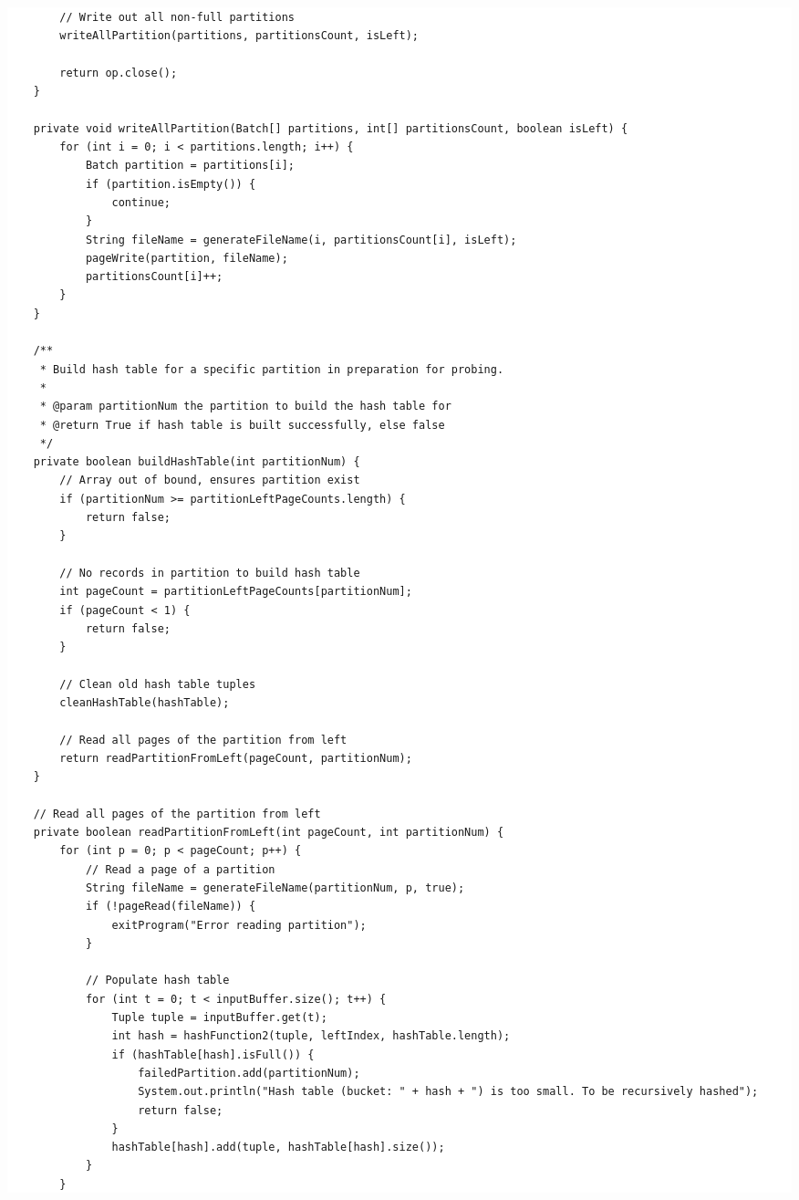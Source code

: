             // Write out all non-full partitions
            writeAllPartition(partitions, partitionsCount, isLeft);
    
            return op.close();
        }
    
        private void writeAllPartition(Batch[] partitions, int[] partitionsCount, boolean isLeft) {
            for (int i = 0; i < partitions.length; i++) {
                Batch partition = partitions[i];
                if (partition.isEmpty()) {
                    continue;
                }
                String fileName = generateFileName(i, partitionsCount[i], isLeft);
                pageWrite(partition, fileName);
                partitionsCount[i]++;
            }
        }
    
        /**
         * Build hash table for a specific partition in preparation for probing.
         *
         * @param partitionNum the partition to build the hash table for
         * @return True if hash table is built successfully, else false
         */
        private boolean buildHashTable(int partitionNum) {
            // Array out of bound, ensures partition exist
            if (partitionNum >= partitionLeftPageCounts.length) {
                return false;
            }
    
            // No records in partition to build hash table
            int pageCount = partitionLeftPageCounts[partitionNum];
            if (pageCount < 1) {
                return false;
            }
    
            // Clean old hash table tuples
            cleanHashTable(hashTable);
    
            // Read all pages of the partition from left
            return readPartitionFromLeft(pageCount, partitionNum);
        }
    
        // Read all pages of the partition from left
        private boolean readPartitionFromLeft(int pageCount, int partitionNum) {
            for (int p = 0; p < pageCount; p++) {
                // Read a page of a partition
                String fileName = generateFileName(partitionNum, p, true);
                if (!pageRead(fileName)) {
                    exitProgram("Error reading partition");
                }
    
                // Populate hash table
                for (int t = 0; t < inputBuffer.size(); t++) {
                    Tuple tuple = inputBuffer.get(t);
                    int hash = hashFunction2(tuple, leftIndex, hashTable.length);
                    if (hashTable[hash].isFull()) {
                        failedPartition.add(partitionNum);
                        System.out.println("Hash table (bucket: " + hash + ") is too small. To be recursively hashed");
                        return false;
                    }
                    hashTable[hash].add(tuple, hashTable[hash].size());
                }
            }
    